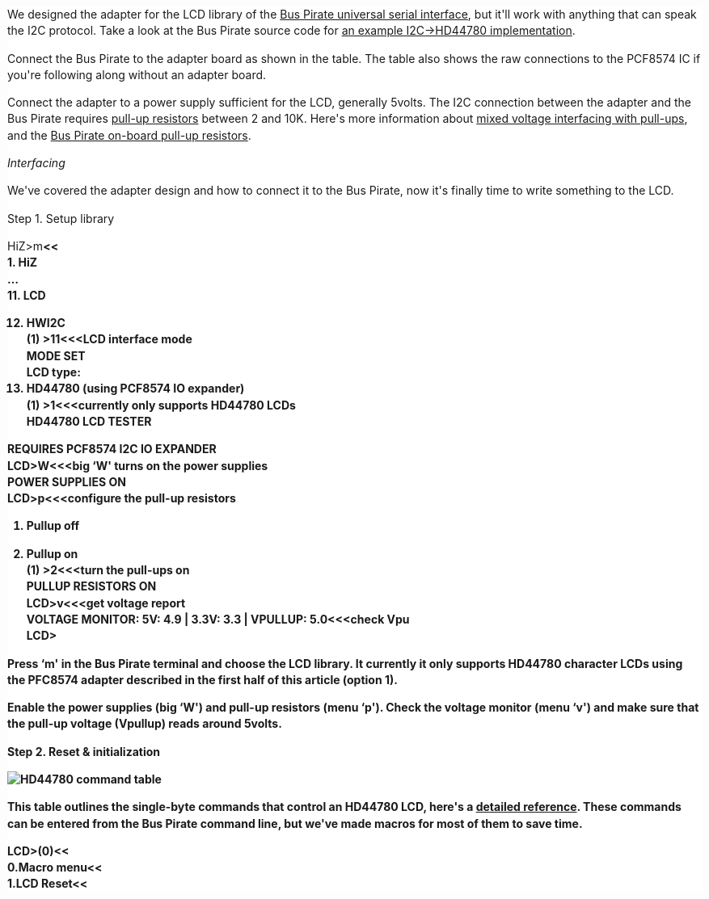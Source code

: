 </tr>
</tbody>
</table>
<p>We designed the adapter for the LCD library of the <a href='http://www.buspirate.com'>Bus Pirate universal serial interface</a>, but it'll work with anything that can speak the I2C protocol. Take a look at the Bus Pirate source code for <a href='http://code.google.com/p/the-bus-pirate/source/browse/#svn/trunk/hardware/adapters/HD44780_LCD'>an example I2C->HD44780 implementation</a>.</p>
<p>Connect the Bus Pirate to the adapter board as shown in the table. The table also shows the raw connections to the PCF8574 IC if you're following along without an adapter board.</p>
<p>Connect the adapter to a power supply sufficient for the LCD, generally 5volts. The I2C connection between the adapter and the Bus Pirate requires <a href='http://en.wikipedia.org/wiki/Pull-up_resistor'>pull-up resistors</a> between 2 and 10K. Here's more information about <a href='http://hackaday.com/2009/07/01/mixed-voltage-interfacing-with-the-bus-pirate/'>mixed voltage interfacing with pull-ups</a>, and the <a href='http://dangerousprototypes.com/2009/07/27/bus-pirate-practical-guide-to-pull-up-resistors/'>Bus Pirate on-board pull-up resistors</a>.</p>

<p><em>Interfacing</em></p>
<p>We've covered the adapter design and how to connect it to the Bus Pirate, now it's finally time to write something to the LCD.</p>
<p><span>Step 1. Setup library</span></p>
<p>HiZ>m<span><strong><<<set mode menu</strong></span><br />
1. HiZ<br />
…<br />
11. LCD<br />

12. HWI2C<br />
(1) >11<span><strong><<<LCD interface mode</strong></span><br />
MODE SET<br />
LCD type:<br />
1. HD44780 (using PCF8574 IO expander)<br />
(1) >1<span><strong><<<currently only supports HD44780 LCDs</strong></span><br />
HD44780 LCD TESTER<br />

REQUIRES PCF8574 I2C IO EXPANDER<br />
LCD>W<span><strong><<<big ‘W' turns on the power supplies</strong></span><br />
POWER SUPPLIES ON<br />
LCD>p<span><strong><<<configure the pull-up resistors</strong></span><br />
1. Pullup off<br />

2. Pullup on<br />
(1) >2<span><strong><<<turn the pull-ups on</strong></span><br />
PULLUP RESISTORS ON<br />
LCD>v<span><strong><<<get voltage report</strong></span><br />
VOLTAGE MONITOR: 5V: 4.9 | 3.3V: 3.3 | VPULLUP: 5.0<span><strong><<<check Vpu</strong></span><br />
LCD></p>

<p>Press ‘m' in the Bus Pirate terminal and choose the LCD library. It currently it only supports HD44780 character LCDs using the PFC8574 adapter described in the first half of this article (option 1).</p>
<p>Enable the power supplies (big ‘W') and pull-up resistors (menu ‘p').  Check the voltage monitor (menu ‘v') and make sure that the pull-up voltage (Vpullup) reads around 5volts.</p>
<p><span>Step 2. Reset &amp; initialization</span></p>

<p><span><img src='http://wherelabs.files.wordpress.com/2009/08/vfd-command-pg27.png?w=470&#038;h=197' alt='HD44780 command table' height='197' width='470' title='HD44780 command table' /></span></p>
<p>This table outlines the single-byte commands that control an HD44780 LCD, here's a <a href='http://home.iae.nl/users/pouweha/lcd/lcd0.shtml#instruction_set'>detailed reference</a>. These commands can be entered  from the Bus Pirate command line, but we've made macros for most of them  to save time.</p>
<p>LCD>(0)<span><strong><<<show macro menu</strong></span><br />
0.Macro menu<span><strong><<<this menu</strong></span><br />
1.LCD Reset<span><strong><<<reset the LCD</strong></span><br />
